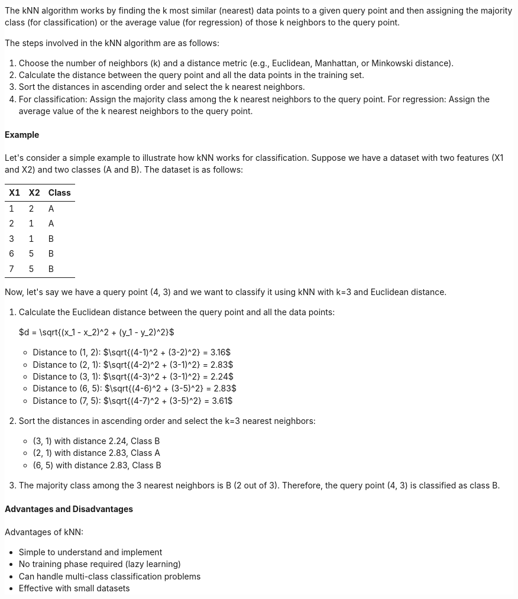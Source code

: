 The kNN algorithm works by finding the k most similar (nearest) data points to a given query point and then assigning the majority class (for classification) or the average value (for regression) of those k neighbors to the query point.

The steps involved in the kNN algorithm are as follows:

1. Choose the number of neighbors (k) and a distance metric (e.g., Euclidean, Manhattan, or Minkowski distance).
2. Calculate the distance between the query point and all the data points in the training set.
3. Sort the distances in ascending order and select the k nearest neighbors.
4. For classification: Assign the majority class among the k nearest neighbors to the query point.
   For regression: Assign the average value of the k nearest neighbors to the query point.

#### Example

Let's consider a simple example to illustrate how kNN works for classification. Suppose we have a dataset with two features (X1 and X2) and two classes (A and B). The dataset is as follows:

| X1 | X2 | Class |
|----|----|----|
| 1  | 2  | A  |
| 2  | 1  | A  |
| 3  | 1  | B  |
| 6  | 5  | B  |
| 7  | 5  | B  |

Now, let's say we have a query point (4, 3) and we want to classify it using kNN with k=3 and Euclidean distance.

1. Calculate the Euclidean distance between the query point and all the data points:

   $d = \sqrt{(x_1 - x_2)^2 + (y_1 - y_2)^2}$

   - Distance to (1, 2): $\sqrt{(4-1)^2 + (3-2)^2} = 3.16$
   - Distance to (2, 1): $\sqrt{(4-2)^2 + (3-1)^2} = 2.83$
   - Distance to (3, 1): $\sqrt{(4-3)^2 + (3-1)^2} = 2.24$
   - Distance to (6, 5): $\sqrt{(4-6)^2 + (3-5)^2} = 2.83$
   - Distance to (7, 5): $\sqrt{(4-7)^2 + (3-5)^2} = 3.61$

2. Sort the distances in ascending order and select the k=3 nearest neighbors:
   - (3, 1) with distance 2.24, Class B
   - (2, 1) with distance 2.83, Class A
   - (6, 5) with distance 2.83, Class B

3. The majority class among the 3 nearest neighbors is B (2 out of 3). Therefore, the query point (4, 3) is classified as class B.

#### Advantages and Disadvantages

Advantages of kNN:
- Simple to understand and implement
- No training phase required (lazy learning)
- Can handle multi-class classification problems
- Effective with small datasets
